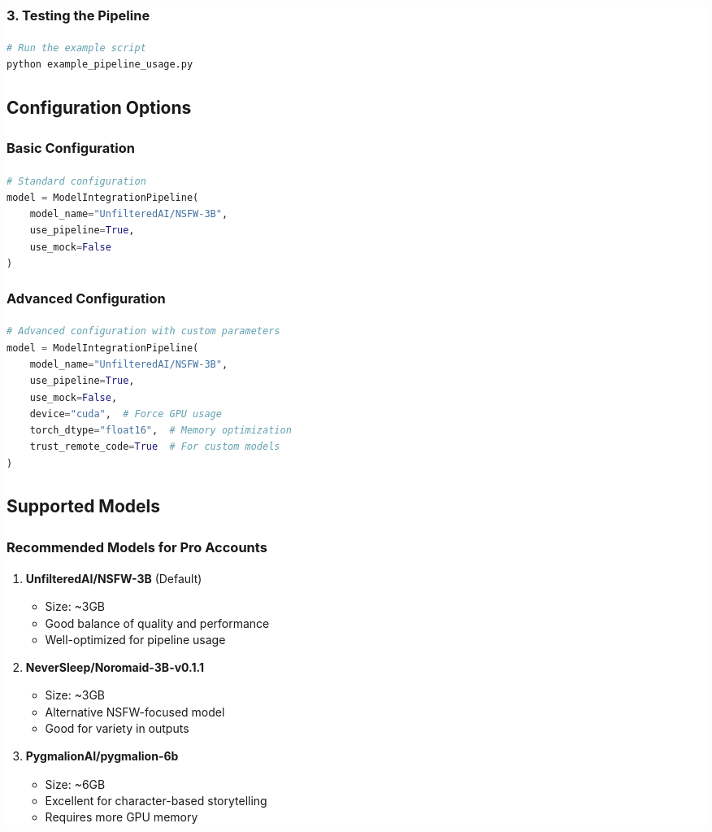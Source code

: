 ### 3. Testing the Pipeline

```bash
# Run the example script
python example_pipeline_usage.py
```

## Configuration Options

### Basic Configuration

```python
# Standard configuration
model = ModelIntegrationPipeline(
    model_name="UnfilteredAI/NSFW-3B",
    use_pipeline=True,
    use_mock=False
)
```

### Advanced Configuration

```python
# Advanced configuration with custom parameters
model = ModelIntegrationPipeline(
    model_name="UnfilteredAI/NSFW-3B",
    use_pipeline=True,
    use_mock=False,
    device="cuda",  # Force GPU usage
    torch_dtype="float16",  # Memory optimization
    trust_remote_code=True  # For custom models
)
```

## Supported Models

### Recommended Models for Pro Accounts

1. **UnfilteredAI/NSFW-3B** (Default)
   - Size: ~3GB
   - Good balance of quality and performance
   - Well-optimized for pipeline usage

2. **NeverSleep/Noromaid-3B-v0.1.1**
   - Size: ~3GB
   - Alternative NSFW-focused model
   - Good for variety in outputs

3. **PygmalionAI/pygmalion-6b**
   - Size: ~6GB
   - Excellent for character-based storytelling
   - Requires more GPU memory
